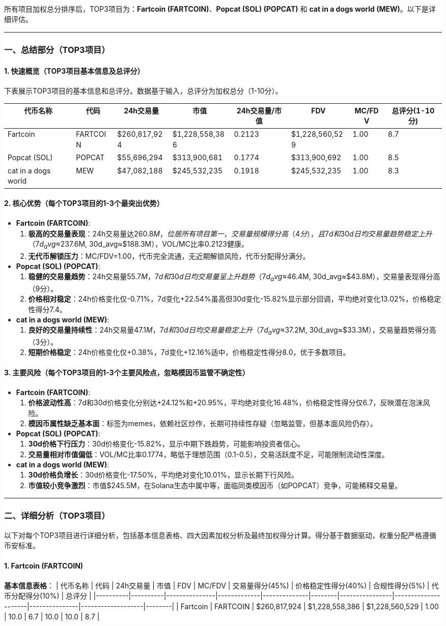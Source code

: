 所有项目加权总分排序后，TOP3项目为：**Fartcoin (FARTCOIN)**、**Popcat (SOL) (POPCAT)** 和 **cat in a dogs world (MEW)**。以下是详细评估。

---

### 一、总结部分（TOP3项目）

#### 1. 快速概览（TOP3项目基本信息及总评分）
下表展示TOP3项目的基本信息和总评分。数据基于输入，总评分为加权总分（1-10分）。

| 代币名称          | 代码     | 24h交易量      | 市值         | 24h交易量/市值 | FDV          | MC/FDV | 总评分(1-10分) |
|-------------------|----------|---------------|-------------|---------------|--------------|--------|---------------|
| Fartcoin         | FARTCOIN | $260,817,924 | $1,228,558,386 | 0.2123       | $1,228,560,529 | 1.00   | 8.7           |
| Popcat (SOL)     | POPCAT   | $55,696,294  | $313,900,681  | 0.1774       | $313,900,692  | 1.00   | 8.5           |
| cat in a dogs world | MEW      | $47,082,188  | $245,532,235  | 0.1918       | $245,532,235  | 1.00   | 8.3           |

#### 2. 核心优势（每个TOP3项目的1-3个最突出优势）
- **Fartcoin (FARTCOIN)**:
  1. **极高的交易量表现**：24h交易量达$260.8M，位居所有项目第一，交易量规模得分高（4分），且7d和30d日均交易量趋势稳定上升（7d_avg≈$237.6M, 30d_avg≈$188.3M），VOL/MC比率0.2123健康。
  2. **无代币解锁压力**：MC/FDV=1.00，代币完全流通，无近期解锁风险，代币分配得分满分。
- **Popcat (SOL) (POPCAT)**:
  1. **稳健的交易量趋势**：24h交易量$55.7M，7d和30d日均交易量呈上升趋势（7d_avg≈$46.4M, 30d_avg≈$43.8M），交易量表现得分高（9分）。
  2. **价格相对稳定**：24h价格变化仅-0.71%，7d变化+22.54%虽高但30d变化-15.82%显示部分回调，平均绝对变化13.02%，价格稳定性得分7.4。
- **cat in a dogs world (MEW)**:
  1. **良好的交易量持续性**：24h交易量$47.1M，7d和30d日均交易量稳定上升（7d_avg≈$37.2M, 30d_avg≈$33.3M），交易量趋势得分高（3分）。
  2. **短期价格稳定**：24h价格变化仅+0.38%，7d变化+12.16%适中，价格稳定性得分8.0，优于多数项目。

#### 3. 主要风险（每个TOP3项目的1-3个主要风险点，忽略模因币监管不确定性）
- **Fartcoin (FARTCOIN)**:
  1. **价格波动性高**：7d和30d价格变化分别达+24.12%和+20.95%，平均绝对变化16.48%，价格稳定性得分仅6.7，反映潜在泡沫风险。
  2. **模因币属性缺乏基本面**：标签为memes，依赖社区炒作，长期可持续性存疑（忽略监管，但基本面风险仍存）。
- **Popcat (SOL) (POPCAT)**:
  1. **30d价格下行压力**：30d价格变化-15.82%，显示中期下跌趋势，可能影响投资者信心。
  2. **交易量相对市值偏低**：VOL/MC比率0.1774，略低于理想范围（0.1-0.5），交易活跃度不足，可能限制流动性深度。
- **cat in a dogs world (MEW)**:
  1. **30d价格负增长**：30d价格变化-17.50%，平均绝对变化10.01%，显示长期下行风险。
  2. **市值较小竞争激烈**：市值$245.5M，在Solana生态中属中等，面临同类模因币（如POPCAT）竞争，可能稀释交易量。

---

### 二、详细分析（TOP3项目）

以下对每个TOP3项目进行详细分析，包括基本信息表格、四大因素加权分析及最终加权得分计算。得分基于数据驱动，权重分配严格遵循币安标准。

#### 1. Fartcoin (FARTCOIN)
**基本信息表格**：
| 代币名称 | 代码     | 24h交易量      | 市值         | FDV          | MC/FDV | 交易量得分(45%) | 价格稳定性得分(40%) | 合规性得分(5%) | 代币分配得分(10%) | 总评分 |
|----------|----------|---------------|-------------|--------------|--------|----------------|---------------------|---------------|-------------------|--------|
| Fartcoin | FARTCOIN | $260,817,924 | $1,228,558,386 | $1,228,560,529 | 1.00   | 10.0           | 6.7                | 10.0          | 10.0              | 8.7    |
